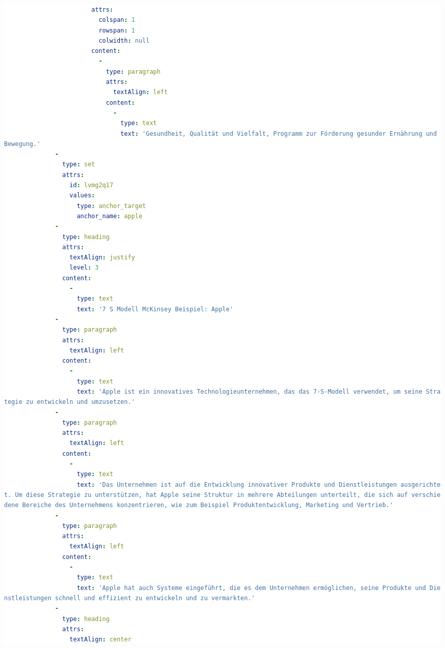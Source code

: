 ```yaml
                        attrs:
                          colspan: 1
                          rowspan: 1
                          colwidth: null
                        content:
                          -
                            type: paragraph
                            attrs:
                              textAlign: left
                            content:
                              -
                                type: text
                                text: 'Gesundheit, Qualität und Vielfalt, Programm zur Förderung gesunder Ernährung und Bewegung.'
              -
                type: set
                attrs:
                  id: lvmg2q17
                  values:
                    type: anchor_target
                    anchor_name: apple
              -
                type: heading
                attrs:
                  textAlign: justify
                  level: 3
                content:
                  -
                    type: text
                    text: '7 S Modell McKinsey Beispiel: Apple'
              -
                type: paragraph
                attrs:
                  textAlign: left
                content:
                  -
                    type: text
                    text: 'Apple ist ein innovatives Technologieunternehmen, das das 7-S-Modell verwendet, um seine Strategie zu entwickeln und umzusetzen.'
              -
                type: paragraph
                attrs:
                  textAlign: left
                content:
                  -
                    type: text
                    text: 'Das Unternehmen ist auf die Entwicklung innovativer Produkte und Dienstleistungen ausgerichtet. Um diese Strategie zu unterstützen, hat Apple seine Struktur in mehrere Abteilungen unterteilt, die sich auf verschiedene Bereiche des Unternehmens konzentrieren, wie zum Beispiel Produktentwicklung, Marketing und Vertrieb.'
              -
                type: paragraph
                attrs:
                  textAlign: left
                content:
                  -
                    type: text
                    text: 'Apple hat auch Systeme eingeführt, die es dem Unternehmen ermöglichen, seine Produkte und Dienstleistungen schnell und effizient zu entwickeln und zu vermarkten.'
              -
                type: heading
                attrs:
                  textAlign: center
```